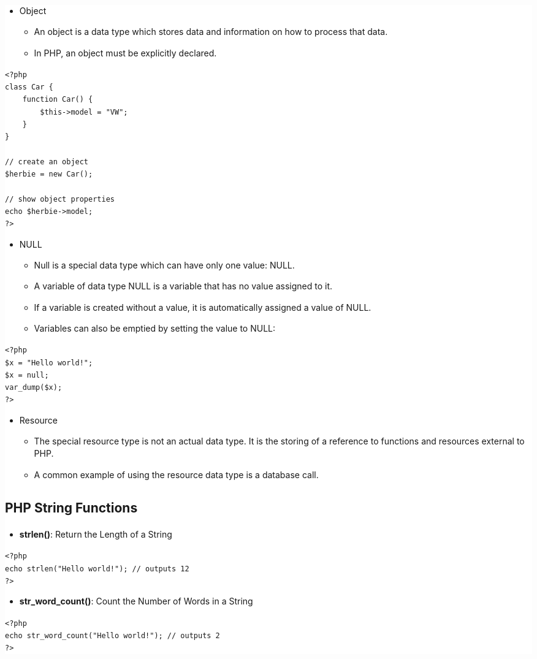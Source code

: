 + Object
    - An object is a data type which stores data and information on how to process that data.

    - In PHP, an object must be explicitly declared.
~~~~
<?php
class Car {
    function Car() {
        $this->model = "VW";
    }
}

// create an object
$herbie = new Car();

// show object properties
echo $herbie->model;
?>
~~~~


+ NULL
    - Null is a special data type which can have only one value: NULL.

    - A variable of data type NULL is a variable that has no value assigned to it.

    - If a variable is created without a value, it is automatically assigned a value of NULL.

    - Variables can also be emptied by setting the value to NULL:
~~~~
<?php
$x = "Hello world!";
$x = null;
var_dump($x);
?>
~~~~
+ Resource
    - The special resource type is not an actual data type. It is the storing of a reference to functions and resources external to PHP.

    - A common example of using the resource data type is a database call.

## PHP String Functions
+ **strlen()**: Return the Length of a String

~~~~
<?php
echo strlen("Hello world!"); // outputs 12
?>
~~~~

+ **str_word_count()**: Count the Number of Words in a String

~~~~
<?php
echo str_word_count("Hello world!"); // outputs 2
?>
~~~~
